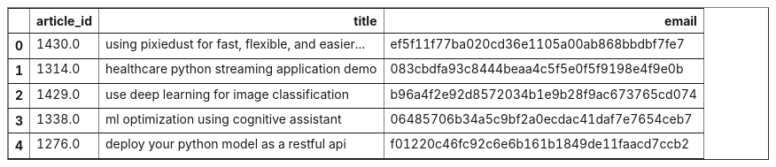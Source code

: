 



<div>
<style scoped>
    .dataframe tbody tr th:only-of-type {
        vertical-align: middle;
    }

    .dataframe tbody tr th {
        vertical-align: top;
    }

    .dataframe thead th {
        text-align: right;
    }
</style>
<table border="1" class="dataframe">
  <thead>
    <tr style="text-align: right;">
      <th></th>
      <th>article_id</th>
      <th>title</th>
      <th>email</th>
    </tr>
  </thead>
  <tbody>
    <tr>
      <th>0</th>
      <td>1430.0</td>
      <td>using pixiedust for fast, flexible, and easier...</td>
      <td>ef5f11f77ba020cd36e1105a00ab868bbdbf7fe7</td>
    </tr>
    <tr>
      <th>1</th>
      <td>1314.0</td>
      <td>healthcare python streaming application demo</td>
      <td>083cbdfa93c8444beaa4c5f5e0f5f9198e4f9e0b</td>
    </tr>
    <tr>
      <th>2</th>
      <td>1429.0</td>
      <td>use deep learning for image classification</td>
      <td>b96a4f2e92d8572034b1e9b28f9ac673765cd074</td>
    </tr>
    <tr>
      <th>3</th>
      <td>1338.0</td>
      <td>ml optimization using cognitive assistant</td>
      <td>06485706b34a5c9bf2a0ecdac41daf7e7654ceb7</td>
    </tr>
    <tr>
      <th>4</th>
      <td>1276.0</td>
      <td>deploy your python model as a restful api</td>
      <td>f01220c46fc92c6e6b161b1849de11faacd7ccb2</td>
    </tr>
  </tbody>
</table>
</div>

